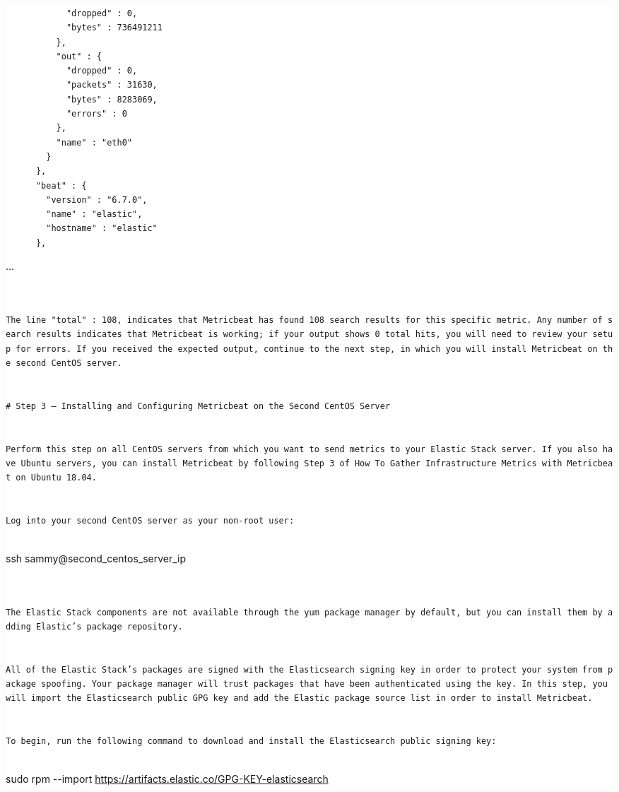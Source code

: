                 "dropped" : 0,
                "bytes" : 736491211
              },
              "out" : {
                "dropped" : 0,
                "packets" : 31630,
                "bytes" : 8283069,
                "errors" : 0
              },
              "name" : "eth0"
            }
          },
          "beat" : {
            "version" : "6.7.0",
            "name" : "elastic",
            "hostname" : "elastic"
          },
...

```


The line "total" : 108, indicates that Metricbeat has found 108 search results for this specific metric. Any number of search results indicates that Metricbeat is working; if your output shows 0 total hits, you will need to review your setup for errors. If you received the expected output, continue to the next step, in which you will install Metricbeat on the second CentOS server.


# Step 3 — Installing and Configuring Metricbeat on the Second CentOS Server


Perform this step on all CentOS servers from which you want to send metrics to your Elastic Stack server. If you also have Ubuntu servers, you can install Metricbeat by following Step 3 of How To Gather Infrastructure Metrics with Metricbeat on Ubuntu 18.04.


Log into your second CentOS server as your non-root user:


```
ssh sammy@second_centos_server_ip


```


The Elastic Stack components are not available through the yum package manager by default, but you can install them by adding Elastic’s package repository.


All of the Elastic Stack’s packages are signed with the Elasticsearch signing key in order to protect your system from package spoofing. Your package manager will trust packages that have been authenticated using the key. In this step, you will import the Elasticsearch public GPG key and add the Elastic package source list in order to install Metricbeat.


To begin, run the following command to download and install the Elasticsearch public signing key:


```
sudo rpm --import https://artifacts.elastic.co/GPG-KEY-elasticsearch
